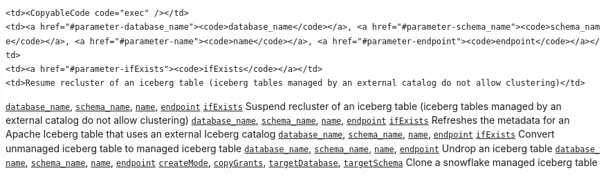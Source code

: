     <td><CopyableCode code="exec" /></td>
    <td><a href="#parameter-database_name"><code>database_name</code></a>, <a href="#parameter-schema_name"><code>schema_name</code></a>, <a href="#parameter-name"><code>name</code></a>, <a href="#parameter-endpoint"><code>endpoint</code></a></td>
    <td><a href="#parameter-ifExists"><code>ifExists</code></a></td>
    <td>Resume recluster of an iceberg table (iceberg tables managed by an external catalog do not allow clustering)</td>
</tr>
<tr>
    <td><a href="#suspend_recluster_iceberg_table"><CopyableCode code="suspend_recluster_iceberg_table" /></a></td>
    <td><CopyableCode code="exec" /></td>
    <td><a href="#parameter-database_name"><code>database_name</code></a>, <a href="#parameter-schema_name"><code>schema_name</code></a>, <a href="#parameter-name"><code>name</code></a>, <a href="#parameter-endpoint"><code>endpoint</code></a></td>
    <td><a href="#parameter-ifExists"><code>ifExists</code></a></td>
    <td>Suspend recluster of an iceberg table (iceberg tables managed by an external catalog do not allow clustering)</td>
</tr>
<tr>
    <td><a href="#refresh_iceberg_table"><CopyableCode code="refresh_iceberg_table" /></a></td>
    <td><CopyableCode code="exec" /></td>
    <td><a href="#parameter-database_name"><code>database_name</code></a>, <a href="#parameter-schema_name"><code>schema_name</code></a>, <a href="#parameter-name"><code>name</code></a>, <a href="#parameter-endpoint"><code>endpoint</code></a></td>
    <td><a href="#parameter-ifExists"><code>ifExists</code></a></td>
    <td>Refreshes the metadata for an Apache Iceberg table that uses an external Iceberg catalog</td>
</tr>
<tr>
    <td><a href="#convert_to_managed_iceberg_table"><CopyableCode code="convert_to_managed_iceberg_table" /></a></td>
    <td><CopyableCode code="exec" /></td>
    <td><a href="#parameter-database_name"><code>database_name</code></a>, <a href="#parameter-schema_name"><code>schema_name</code></a>, <a href="#parameter-name"><code>name</code></a>, <a href="#parameter-endpoint"><code>endpoint</code></a></td>
    <td><a href="#parameter-ifExists"><code>ifExists</code></a></td>
    <td>Convert unmanaged iceberg table to managed iceberg table</td>
</tr>
<tr>
    <td><a href="#undrop_iceberg_table"><CopyableCode code="undrop_iceberg_table" /></a></td>
    <td><CopyableCode code="exec" /></td>
    <td><a href="#parameter-database_name"><code>database_name</code></a>, <a href="#parameter-schema_name"><code>schema_name</code></a>, <a href="#parameter-name"><code>name</code></a>, <a href="#parameter-endpoint"><code>endpoint</code></a></td>
    <td></td>
    <td>Undrop an iceberg table</td>
</tr>
<tr>
    <td><a href="#clone_snowflake_managed_iceberg_table"><CopyableCode code="clone_snowflake_managed_iceberg_table" /></a></td>
    <td><CopyableCode code="exec" /></td>
    <td><a href="#parameter-database_name"><code>database_name</code></a>, <a href="#parameter-schema_name"><code>schema_name</code></a>, <a href="#parameter-name"><code>name</code></a>, <a href="#parameter-endpoint"><code>endpoint</code></a></td>
    <td><a href="#parameter-createMode"><code>createMode</code></a>, <a href="#parameter-copyGrants"><code>copyGrants</code></a>, <a href="#parameter-targetDatabase"><code>targetDatabase</code></a>, <a href="#parameter-targetSchema"><code>targetSchema</code></a></td>
    <td>Clone a snowflake managed iceberg table</td>
</tr>
<tr>
    <td><a href="#create_snowflake_managed_iceberg_table_like"><CopyableCode code="create_snowflake_managed_iceberg_table_like" /></a></td>
    <td><CopyableCode code="exec" /></td>